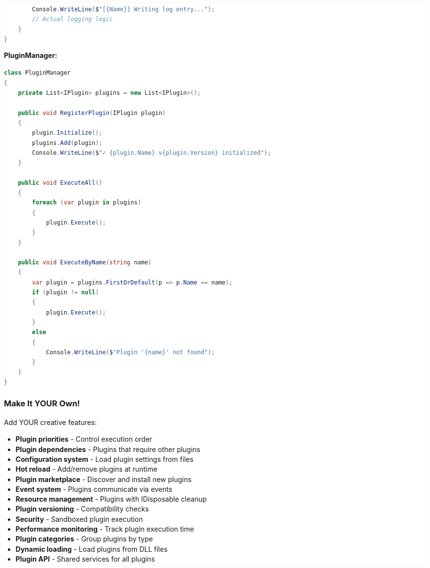 ```csharp
        Console.WriteLine($"[{Name}] Writing log entry...");
        // Actual logging logic
    }
}
```

**PluginManager:**
```csharp
class PluginManager
{
    private List<IPlugin> plugins = new List<IPlugin>();
    
    public void RegisterPlugin(IPlugin plugin)
    {
        plugin.Initialize();
        plugins.Add(plugin);
        Console.WriteLine($"✓ {plugin.Name} v{plugin.Version} initialized");
    }
    
    public void ExecuteAll()
    {
        foreach (var plugin in plugins)
        {
            plugin.Execute();
        }
    }
    
    public void ExecuteByName(string name)
    {
        var plugin = plugins.FirstOrDefault(p => p.Name == name);
        if (plugin != null)
        {
            plugin.Execute();
        }
        else
        {
            Console.WriteLine($"Plugin '{name}' not found");
        }
    }
}
```

### Make It YOUR Own!

Add YOUR creative features:

- **Plugin priorities** - Control execution order
- **Plugin dependencies** - Plugins that require other plugins
- **Configuration system** - Load plugin settings from files
- **Hot reload** - Add/remove plugins at runtime
- **Plugin marketplace** - Discover and install new plugins
- **Event system** - Plugins communicate via events
- **Resource management** - Plugins with IDisposable cleanup
- **Plugin versioning** - Compatibility checks
- **Security** - Sandboxed plugin execution
- **Performance monitoring** - Track plugin execution time
- **Plugin categories** - Group plugins by type
- **Dynamic loading** - Load plugins from DLL files
- **Plugin API** - Shared services for all plugins
